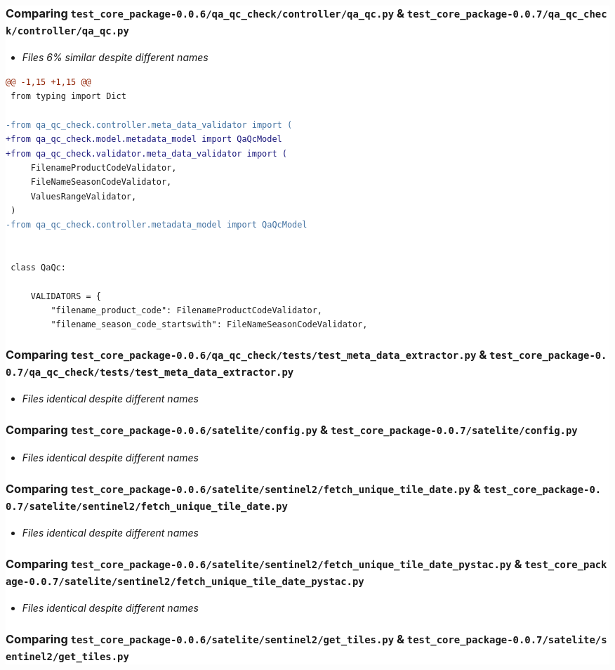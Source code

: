 ### Comparing `test_core_package-0.0.6/qa_qc_check/controller/qa_qc.py` & `test_core_package-0.0.7/qa_qc_check/controller/qa_qc.py`

 * *Files 6% similar despite different names*

```diff
@@ -1,15 +1,15 @@
 from typing import Dict
 
-from qa_qc_check.controller.meta_data_validator import (
+from qa_qc_check.model.metadata_model import QaQcModel
+from qa_qc_check.validator.meta_data_validator import (
     FilenameProductCodeValidator,
     FileNameSeasonCodeValidator,
     ValuesRangeValidator,
 )
-from qa_qc_check.controller.metadata_model import QaQcModel
 
 
 class QaQc:
 
     VALIDATORS = {
         "filename_product_code": FilenameProductCodeValidator,
         "filename_season_code_startswith": FileNameSeasonCodeValidator,
```

### Comparing `test_core_package-0.0.6/qa_qc_check/tests/test_meta_data_extractor.py` & `test_core_package-0.0.7/qa_qc_check/tests/test_meta_data_extractor.py`

 * *Files identical despite different names*

### Comparing `test_core_package-0.0.6/satelite/config.py` & `test_core_package-0.0.7/satelite/config.py`

 * *Files identical despite different names*

### Comparing `test_core_package-0.0.6/satelite/sentinel2/fetch_unique_tile_date.py` & `test_core_package-0.0.7/satelite/sentinel2/fetch_unique_tile_date.py`

 * *Files identical despite different names*

### Comparing `test_core_package-0.0.6/satelite/sentinel2/fetch_unique_tile_date_pystac.py` & `test_core_package-0.0.7/satelite/sentinel2/fetch_unique_tile_date_pystac.py`

 * *Files identical despite different names*

### Comparing `test_core_package-0.0.6/satelite/sentinel2/get_tiles.py` & `test_core_package-0.0.7/satelite/sentinel2/get_tiles.py`

